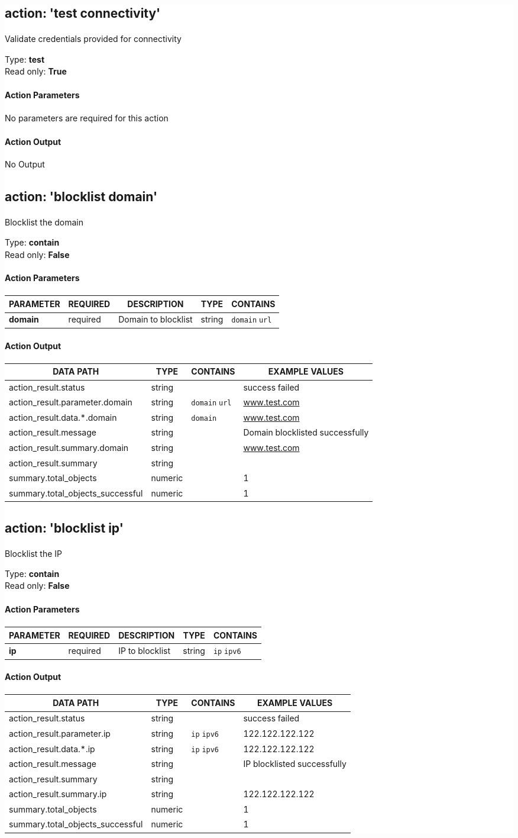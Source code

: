 ## action: 'test connectivity'
Validate credentials provided for connectivity

Type: **test**  
Read only: **True**

#### Action Parameters
No parameters are required for this action

#### Action Output
No Output  

## action: 'blocklist domain'
Blocklist the domain

Type: **contain**  
Read only: **False**

#### Action Parameters
PARAMETER | REQUIRED | DESCRIPTION | TYPE | CONTAINS
--------- | -------- | ----------- | ---- | --------
**domain** |  required  | Domain to blocklist | string |  `domain`  `url` 

#### Action Output
DATA PATH | TYPE | CONTAINS | EXAMPLE VALUES
--------- | ---- | -------- | --------------
action_result.status | string |  |   success  failed 
action_result.parameter.domain | string |  `domain`  `url`  |   www.test.com 
action_result.data.\*.domain | string |  `domain`  |   www.test.com 
action_result.message | string |  |   Domain blocklisted successfully 
action_result.summary.domain | string |  |   www.test.com 
action_result.summary | string |  |  
summary.total_objects | numeric |  |   1 
summary.total_objects_successful | numeric |  |   1   

## action: 'blocklist ip'
Blocklist the IP

Type: **contain**  
Read only: **False**

#### Action Parameters
PARAMETER | REQUIRED | DESCRIPTION | TYPE | CONTAINS
--------- | -------- | ----------- | ---- | --------
**ip** |  required  | IP to blocklist | string |  `ip`  `ipv6` 

#### Action Output
DATA PATH | TYPE | CONTAINS | EXAMPLE VALUES
--------- | ---- | -------- | --------------
action_result.status | string |  |   success  failed 
action_result.parameter.ip | string |  `ip`  `ipv6`  |   122.122.122.122 
action_result.data.\*.ip | string |  `ip`  `ipv6`  |   122.122.122.122 
action_result.message | string |  |   IP blocklisted successfully 
action_result.summary | string |  |  
action_result.summary.ip | string |  |   122.122.122.122 
summary.total_objects | numeric |  |   1 
summary.total_objects_successful | numeric |  |   1   
